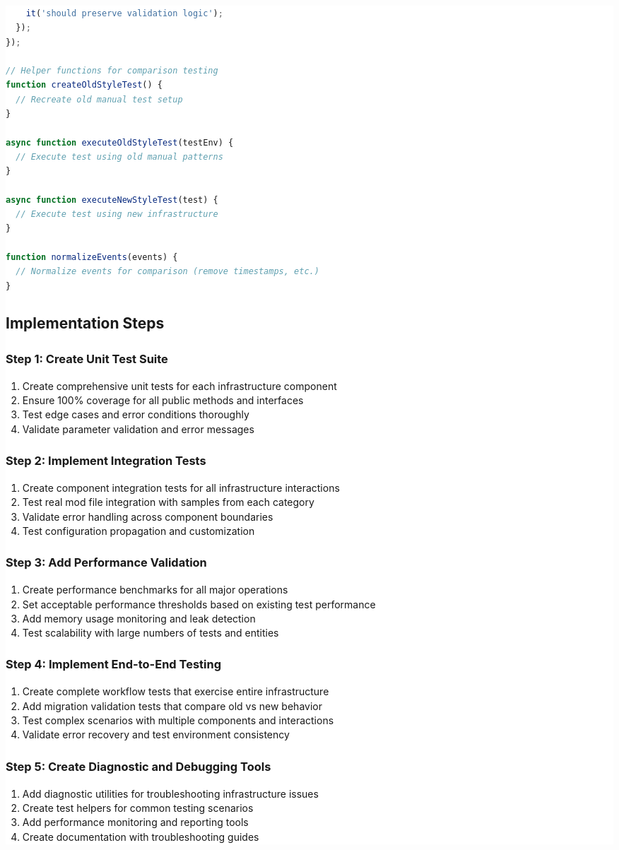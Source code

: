 ```javascript
    it('should preserve validation logic');
  });
});

// Helper functions for comparison testing
function createOldStyleTest() {
  // Recreate old manual test setup
}

async function executeOldStyleTest(testEnv) {
  // Execute test using old manual patterns
}

async function executeNewStyleTest(test) {
  // Execute test using new infrastructure
}

function normalizeEvents(events) {
  // Normalize events for comparison (remove timestamps, etc.)
}
```

## Implementation Steps

### Step 1: Create Unit Test Suite
1. Create comprehensive unit tests for each infrastructure component
2. Ensure 100% coverage for all public methods and interfaces
3. Test edge cases and error conditions thoroughly
4. Validate parameter validation and error messages

### Step 2: Implement Integration Tests
1. Create component integration tests for all infrastructure interactions
2. Test real mod file integration with samples from each category
3. Validate error handling across component boundaries
4. Test configuration propagation and customization

### Step 3: Add Performance Validation
1. Create performance benchmarks for all major operations
2. Set acceptable performance thresholds based on existing test performance
3. Add memory usage monitoring and leak detection
4. Test scalability with large numbers of tests and entities

### Step 4: Implement End-to-End Testing
1. Create complete workflow tests that exercise entire infrastructure
2. Add migration validation tests that compare old vs new behavior
3. Test complex scenarios with multiple components and interactions
4. Validate error recovery and test environment consistency

### Step 5: Create Diagnostic and Debugging Tools
1. Add diagnostic utilities for troubleshooting infrastructure issues
2. Create test helpers for common testing scenarios
3. Add performance monitoring and reporting tools
4. Create documentation with troubleshooting guides
